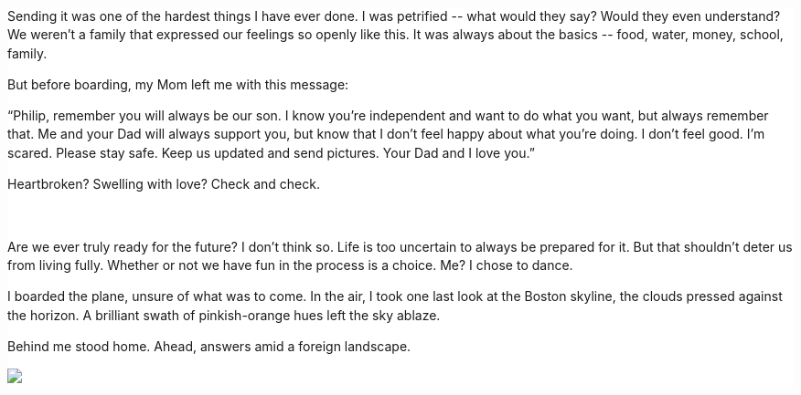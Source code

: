 Sending it was one of the hardest things I have ever done. I was petrified -- what would they say? Would they even understand? We weren’t a family that expressed our feelings so openly like this. It was always about the basics -- food, water, money, school, family. 

But before boarding, my Mom left me with this message:

“Philip, remember you will always be our son. I know you’re independent and want to do what you want, but always remember that. Me and your Dad will always support you, but know that I don’t feel happy about what you’re doing. I don’t feel good. I’m scared. Please stay safe. Keep us updated and send pictures. Your Dad and I love you.”

Heartbroken? Swelling with love? Check and check.

<br>

Are we ever truly ready for the future? I don’t think so. Life is too uncertain to always be prepared for it. But that shouldn’t deter us from living fully. Whether or not we have fun in the process is a choice. Me? I chose to dance.

I boarded the plane, unsure of what was to come. In the air, I took one last look at the Boston skyline, the clouds pressed against the horizon. A brilliant swath of pinkish-orange hues left the sky ablaze.

Behind me stood home. Ahead, answers amid a foreign landscape.

![](/photos/shoes.jpg)
